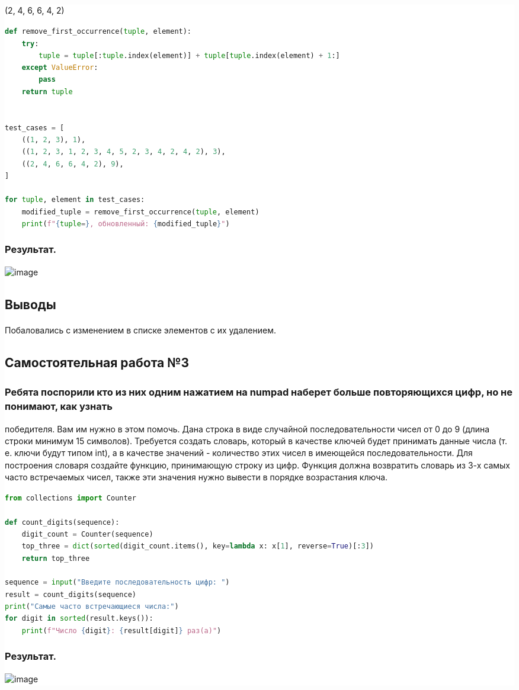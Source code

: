 (2, 4, 6, 6, 4, 2)

```python
def remove_first_occurrence(tuple, element):
    try:
        tuple = tuple[:tuple.index(element)] + tuple[tuple.index(element) + 1:]
    except ValueError:
        pass
    return tuple


test_cases = [
    ((1, 2, 3), 1),
    ((1, 2, 3, 1, 2, 3, 4, 5, 2, 3, 4, 2, 4, 2), 3),
    ((2, 4, 6, 6, 4, 2), 9),
]

for tuple, element in test_cases:
    modified_tuple = remove_first_occurrence(tuple, element)
    print(f"{tuple=}, обновленный: {modified_tuple}")
```
### Результат.
![image](https://github.com/che3ZzOfficial/Program_engineering/assets/122799788/260d849b-e820-4945-a7f7-42feb17cc1d0)


## Выводы
Побаловались с изменением в списке элементов с их удалением.

  
## Самостоятельная работа №3
### Ребята поспорили кто из них одним нажатием на numpad наберет больше повторяющихся цифр, но не понимают, как узнать
победителя. Вам им нужно в этом помочь. Дана строка в виде случайной последовательности чисел от 0 до 9 (длина строки
минимум 15 символов). Требуется создать словарь, который в качестве ключей будет принимать данные числа (т. е. ключи будут
типом int), а в качестве значений - количество этих чисел в имеющейся последовательности. Для построения словаря создайте
функцию, принимающую строку из цифр. Функция должна возвратить словарь из 3-х самых часто встречаемых чисел, также
эти значения нужно вывести в порядке возрастания ключа.

```python
from collections import Counter

def count_digits(sequence):
    digit_count = Counter(sequence)
    top_three = dict(sorted(digit_count.items(), key=lambda x: x[1], reverse=True)[:3])
    return top_three

sequence = input("Введите последовательность цифр: ")
result = count_digits(sequence)
print("Самые часто встречающиеся числа:")
for digit in sorted(result.keys()):
    print(f"Число {digit}: {result[digit]} раз(a)")
```
### Результат.
![image](https://github.com/che3ZzOfficial/Program_engineering/assets/122799788/f804c5df-33a9-4217-a0a0-124be871c637)
